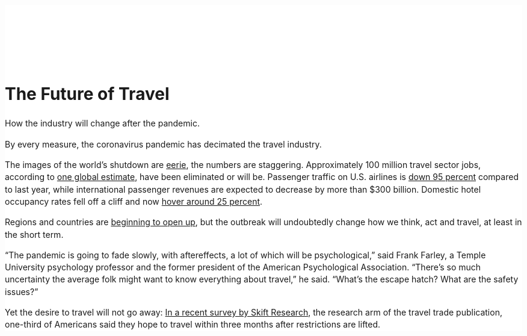 <div class="g-package-header">

<div class="g-cover-img">

![](data:image/gif;base64,R0lGODlhAQABAIAAAAAAAP///yH5BAEAAAAALAAAAAABAAEAAAIBRAA7)

![](data:image/gif;base64,R0lGODlhAQABAIAAAAAAAP///yH5BAEAAAAALAAAAAABAAEAAAIBRAA7)

![](data:image/gif;base64,R0lGODlhAQABAIAAAAAAAP///yH5BAEAAAAALAAAAAABAAEAAAIBRAA7)

</div>

<div class="g-meta">

# The Future of Travel

How the industry will change after the pandemic.

</div>

</div>

<div class="g-intro">

By every measure, the coronavirus pandemic has decimated the travel
industry.

The images of the world’s shutdown are
[eerie](https://www.nytimes3xbfgragh.onion/2020/02/27/world/europe/milan-coronavirus.html),
the numbers are staggering. Approximately 100 million travel sector
jobs, according to [one global
estimate](https://wttc.org/News-Article/WTTC-now-estimates-over-100-million-jobs-losses-in-the-Travel-&-Tourism-sector-and-alerts-G20-countries-to-the-scale-of-the-crisis),
have been eliminated or will be. Passenger traffic on U.S. airlines is
[down 95
percent](https://www.nytimes3xbfgragh.onion/2020/04/14/business/coronavirus-airlines-bailout-treasury-department.html)
compared to last year, while international passenger revenues are
expected to decrease by more than $300 billion. Domestic hotel occupancy
rates fell off a cliff and now [hover around 25
percent](https://str.com/press-release/str-us-hotel-results-week-ending-25-april).

Regions and countries are [beginning to open
up](https://www.nytimes3xbfgragh.onion/2020/05/04/world/coronavirus-news.html#link-383b3a65),
but the outbreak will undoubtedly change how we think, act and travel,
at least in the short term.

“The pandemic is going to fade slowly, with aftereffects, a lot of which
will be psychological,” said Frank Farley, a Temple University
psychology professor and the former president of the American
Psychological Association. “There’s so much uncertainty the average folk
might want to know everything about travel,” he said. “What’s the escape
hatch? What are the safety issues?”

Yet the desire to travel will not go away: [In a recent survey by Skift
Research](https://skift.com/2020/04/21/a-third-of-americans-want-to-travel-again-shortly-after-pandemic-is-contained-skift-researchs-latest-travel-tracker/),
the research arm of the travel trade publication, one-third of Americans
said they hope to travel within three months after restrictions are
lifted.
